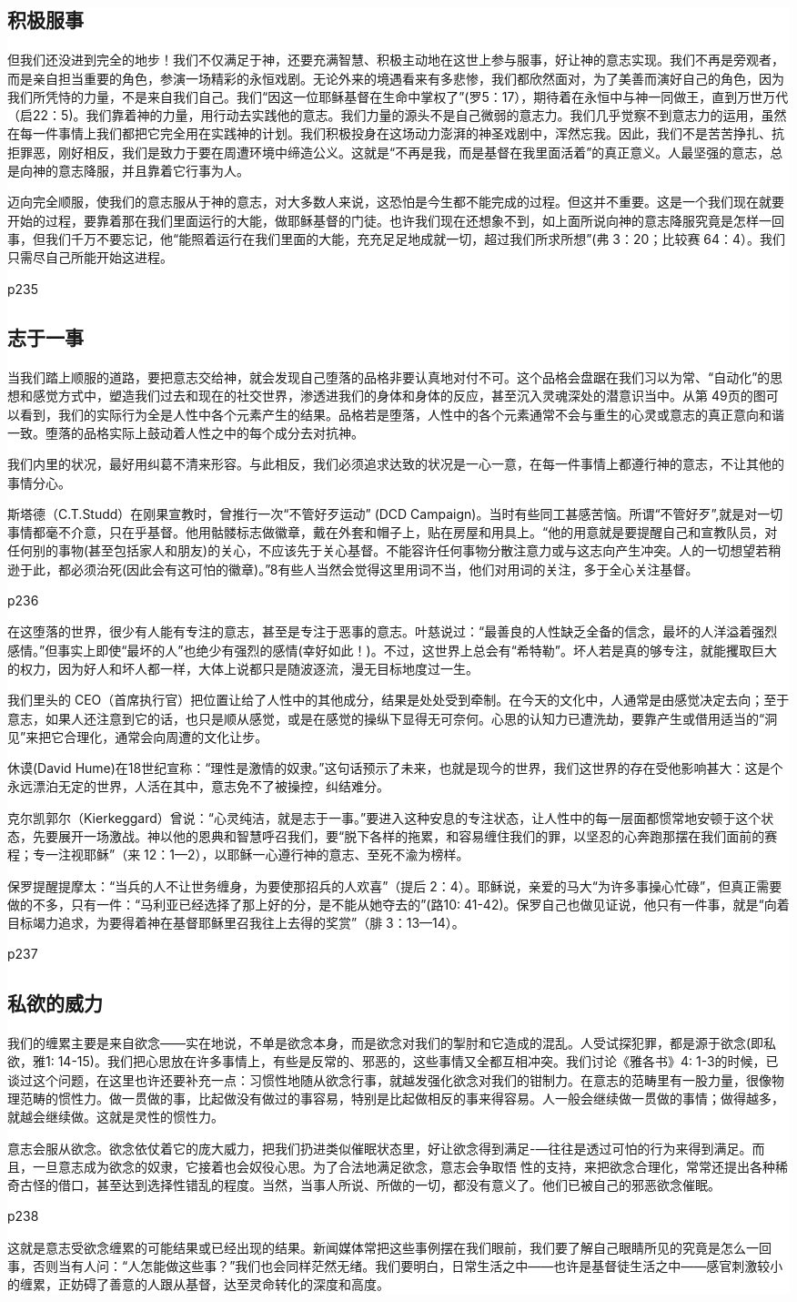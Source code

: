 ## 积极服事

但我们还没进到完全的地步！我们不仅满足于神，还要充满智慧、积极主动地在这世上参与服事，好让神的意志实现。我们不再是旁观者，而是亲自担当重要的角色，参演一场精彩的永恒戏剧。无论外来的境遇看来有多悲惨，我们都欣然面对，为了美善而演好自己的角色，因为我们所凭恃的力量，不是来自我们自己。我们“因这一位耶稣基督在生命中掌权了”(罗5：17），期待着在永恒中与神一同做王，直到万世万代（启22：5)。我们靠着神的力量，用行动去实践他的意志。我们力量的源头不是自己微弱的意志力。我们几乎觉察不到意志力的运用，虽然在每一件事情上我们都把它完全用在实践神的计划。我们积极投身在这场动力澎湃的神圣戏剧中，浑然忘我。因此，我们不是苦苦挣扎、抗拒罪恶，刚好相反，我们是致力于要在周遭环境中缔造公义。这就是“不再是我，而是基督在我里面活着”的真正意义。人最坚强的意志，总是向神的意志降服，并且靠着它行事为人。

迈向完全顺服，使我们的意志服从于神的意志，对大多数人来说，这恐怕是今生都不能完成的过程。但这并不重要。这是一个我们现在就要开始的过程，要靠着那在我们里面运行的大能，做耶稣基督的门徒。也许我们现在还想象不到，如上面所说向神的意志降服究竟是怎样一回事，但我们千万不要忘记，他“能照着运行在我们里面的大能，充充足足地成就一切，超过我们所求所想”(弗 3：20；比较赛 64：4）。我们只需尽自己所能开始这进程。

p235

## 志于一事

当我们踏上顺服的道路，要把意志交给神，就会发现自己堕落的品格非要认真地对付不可。这个品格会盘踞在我们习以为常、“自动化”的思想和感觉方式中，塑造我们过去和现在的社交世界，渗透进我们的身体和身体的反应，甚至沉入灵魂深处的潜意识当中。从第 49页的图可以看到，我们的实际行为全是人性中各个元素产生的结果。品格若是堕落，人性中的各个元素通常不会与重生的心灵或意志的真正意向和谐一致。堕落的品格实际上鼓动着人性之中的每个成分去对抗神。

我们内里的状况，最好用纠葛不清来形容。与此相反，我们必须追求达致的状况是一心一意，在每一件事情上都遵行神的意志，不让其他的事情分心。

斯塔德（C.T.Studd）在刚果宣教时，曾推行一次“不管好歹运动” (DCD Campaign)。当时有些同工甚感苦恼。所谓“不管好歹”,就是对一切事情都毫不介意，只在乎基督。他用骷髅标志做徽章，戴在外套和帽子上，贴在房屋和用具上。“他的用意就是要提醒自己和宣教队员，对任何别的事物(甚至包括家人和朋友)的关心，不应该先于关心基督。不能容许任何事物分散注意力或与这志向产生冲突。人的一切想望若稍逊于此，都必须治死(因此会有这可怕的徽章)。”8有些人当然会觉得这里用词不当，他们对用词的关注，多于全心关注基督。

p236

在这堕落的世界，很少有人能有专注的意志，甚至是专注于恶事的意志。叶慈说过：“最善良的人性缺乏全备的信念，最坏的人洋溢着强烈感情。”但事实上即使“最坏的人”也绝少有强烈的感情(幸好如此！)。不过，这世界上总会有“希特勒”。坏人若是真的够专注，就能攫取巨大的权力，因为好人和坏人都一样，大体上说都只是随波逐流，漫无目标地度过一生。

我们里头的 CEO（首席执行官）把位置让给了人性中的其他成分，结果是处处受到牵制。在今天的文化中，人通常是由感觉决定去向；至于意志，如果人还注意到它的话，也只是顺从感觉，或是在感觉的操纵下显得无可奈何。心思的认知力已遭洗劫，要靠产生或借用适当的“洞见”来把它合理化，通常会向周遭的文化让步。

休谟(David Hume)在18世纪宣称：“理性是激情的奴隶。”这句话预示了未来，也就是现今的世界，我们这世界的存在受他影响甚大：这是个永远漂泊无定的世界，人活在其中，意志免不了被操控，纠结难分。

克尔凯郭尔（Kierkeggard）曾说：“心灵纯洁，就是志于一事。”要进入这种安息的专注状态，让人性中的每一层面都惯常地安顿于这个状态，先要展开一场激战。神以他的恩典和智慧呼召我们，要“脱下各样的拖累，和容易缠住我们的罪，以坚忍的心奔跑那摆在我们面前的赛程；专一注视耶稣”（来 12：1—2），以耶稣一心遵行神的意志、至死不渝为榜样。

保罗提醒提摩太：“当兵的人不让世务缠身，为要使那招兵的人欢喜”（提后 2：4）。耶稣说，亲爱的马大“为许多事操心忙碌”，但真正需要做的不多，只有一件：“马利亚已经选择了那上好的分，是不能从她夺去的”(路10: 41-42)。保罗自己也做见证说，他只有一件事，就是“向着目标竭力追求，为要得着神在基督耶稣里召我往上去得的奖赏”（腓 3：13—14）。

p237

## 私欲的威力

我们的缠累主要是来自欲念——实在地说，不单是欲念本身，而是欲念对我们的掣肘和它造成的混乱。人受试探犯罪，都是源于欲念(即私欲，雅1: 14-15)。我们把心思放在许多事情上，有些是反常的、邪恶的，这些事情又全都互相冲突。我们讨论《雅各书》4: 1-3的时候，已谈过这个问题，在这里也许还要补充一点：习惯性地随从欲念行事，就越发强化欲念对我们的钳制力。在意志的范畴里有一股力量，很像物理范畴的惯性力。做一贯做的事，比起做没有做过的事容易，特别是比起做相反的事来得容易。人一般会继续做一贯做的事情；做得越多，就越会继续做。这就是灵性的惯性力。

意志会服从欲念。欲念依仗着它的庞大威力，把我们扔进类似催眠状态里，好让欲念得到满足-—往往是透过可怕的行为来得到满足。而且，一旦意志成为欲念的奴隶，它接着也会奴役心思。为了合法地满足欲念，意志会争取悟 性的支持，来把欲念合理化，常常还提出各种稀奇古怪的借口，甚至达到选择性错乱的程度。当然，当事人所说、所做的一切，都没有意义了。他们已被自己的邪恶欲念催眠。

p238

这就是意志受欲念缠累的可能结果或已经出现的结果。新闻媒体常把这些事例摆在我们眼前，我们要了解自己眼睛所见的究竟是怎么一回事，否则当有人问：“人怎能做这些事？”我们也会同样茫然无绪。我们要明白，日常生活之中——也许是基督徒生活之中——感官刺激较小的缠累，正妨碍了善意的人跟从基督，达至灵命转化的深度和高度。

